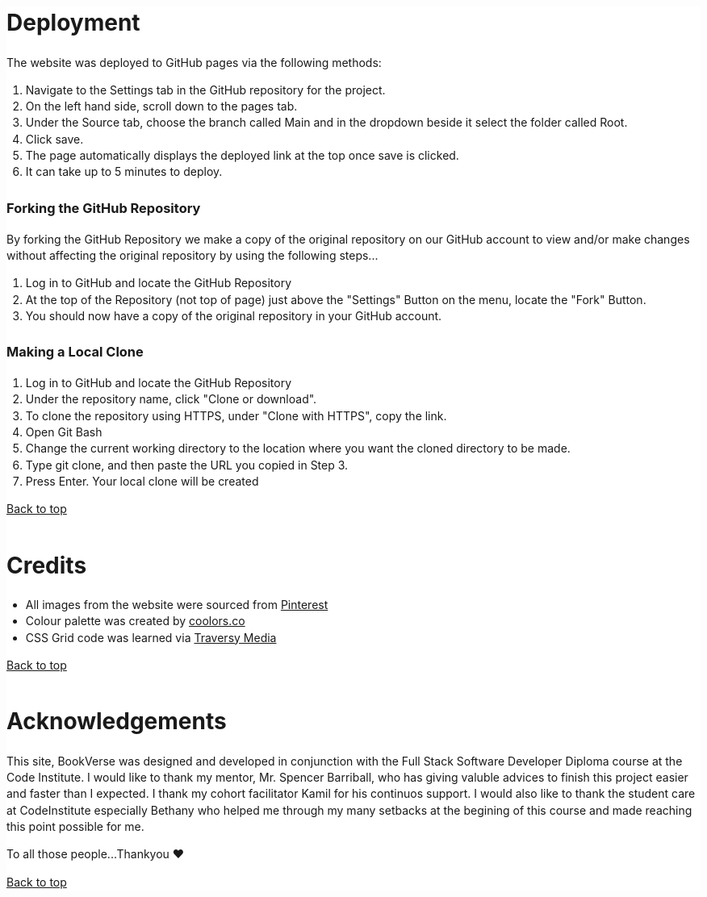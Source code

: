 # Deployment

The website was deployed to GitHub pages via the following methods:

1. Navigate to the Settings tab in the GitHub repository for the project.
2. On the left hand side, scroll down to the pages tab.
3. Under the Source tab, choose the branch called Main and in the dropdown beside it select the folder called Root.
4. Click save.
5. The page automatically displays the deployed link at the top once save is clicked.
6. It can take up to 5 minutes to deploy.

### Forking the GitHub Repository

By forking the GitHub Repository we make a copy of the original repository on our GitHub account to view and/or make changes without affecting the original repository by using the following steps...

1. Log in to GitHub and locate the GitHub Repository
2. At the top of the Repository (not top of page) just above the "Settings" Button on the menu, locate the "Fork" Button.
3. You should now have a copy of the original repository in your GitHub account.

### Making a Local Clone

1. Log in to GitHub and locate the GitHub Repository
2. Under the repository name, click "Clone or download".
3. To clone the repository using HTTPS, under "Clone with HTTPS", copy the link.
4. Open Git Bash
5. Change the current working directory to the location where you want the cloned directory to be made.
6. Type git clone, and then paste the URL you copied in Step 3.
7. Press Enter. Your local clone will be created

[Back to top](<#contents>)

# Credits

* All images from the website were sourced from [Pinterest](https://www.pinterest.de/)
* Colour palette was created by [coolors.co](https://coolors.co/)
* CSS Grid code was learned via [Traversy Media](https://www.youtube.com/watch?v=jV8B24rSN5o&t=7s&ab_channel=TraversyMedia)
  
[Back to top](<#contents>)

# Acknowledgements

This site, BookVerse was designed and developed in conjunction with the Full Stack Software Developer Diploma course at the Code Institute. I would like to thank my mentor, Mr. Spencer Barriball, who has giving valuble advices to finish this project easier and faster than I expected.
I thank my cohort facilitator Kamil for his continuos support. I would also like to thank the student care at CodeInstitute especially Bethany who helped me through my many setbacks at the begining of this course and made reaching this point possible for me.

To all those people...Thankyou ❤

[Back to top](<#contents>)

